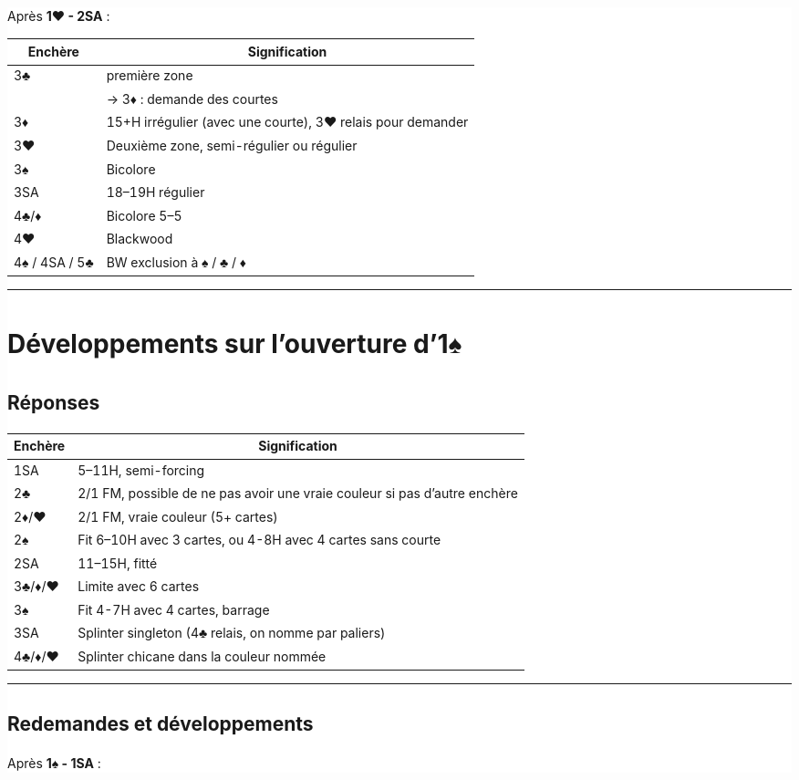 Après **1♥ - 2SA** :

| Enchère | Signification |
|--------|---------------|
| 3♣ | première zone |
| | → 3♦ : demande des courtes |
| 3♦ | 15+H irrégulier (avec une courte), 3♥ relais pour demander |
| 3♥ | Deuxième zone, semi-régulier ou régulier |
| 3♠ | Bicolore |
| 3SA | 18–19H régulier |
| 4♣/♦ | Bicolore 5–5 |
| 4♥ | Blackwood |
| 4♠ / 4SA / 5♣ | BW exclusion à ♠ / ♣ / ♦ |

---

# Développements sur l’ouverture d’1♠

## Réponses

| Enchère | Signification |
|--------|---------------|
| 1SA | 5–11H, semi-forcing |
| 2♣ | 2/1 FM, possible de ne pas avoir une vraie couleur si pas d’autre enchère |
| 2♦/♥ | 2/1 FM, vraie couleur (5+ cartes) |
| 2♠ | Fit 6–10H avec 3 cartes, ou 4-8H avec 4 cartes sans courte |
| 2SA | 11–15H, fitté |
| 3♣/♦/♥ | Limite avec 6 cartes |
| 3♠ | Fit 4-7H avec 4 cartes, barrage |
| 3SA | Splinter singleton (4♣ relais, on nomme par paliers) |
| 4♣/♦/♥ | Splinter chicane dans la couleur nommée |

---

## Redemandes et développements

Après **1♠ - 1SA** :
